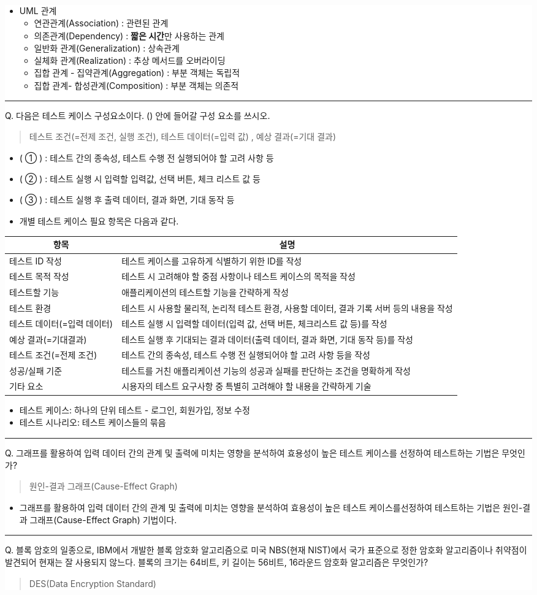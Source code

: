 - UML 관계
    - 연관관계(Association) : 관련된 관계
    - 의존관계(Dependency) : **짧은 시간**만 사용하는 관계
    - 일반화 관계(Generalization) : 상속관계
    - 실체화 관계(Realization) : 추상 메서드를 오버라이딩
    - 집합 관계 - 집약관계(Aggregation) : 부분 객체는 독립적
    - 집합 관계- 합성관계(Composition) : 부분 객체는 의존적

---

Q. 다음은 테스트 케이스 구성요소이다. () 안에 들어갈 구성 요소를 쓰시오.

> 테스트 조건(=전제 조건, 실행 조건), 테스트 데이터(=입력 값) , 예상 결과(=기대 결과)
> 
- ( ① ) : 테스트 간의 종속성, 테스트 수행 전 실행되어야 할 고려 사항 등
- ( ② ) : 테스트 실행 시 입력할 입력값, 선택 버튼, 체크 리스트 값 등
- ( ③ ) : 테스트 실행 후 출력 데이터, 결과 화면, 기대 동작 등

- 개별 테스트 케이스 필요 항목은 다음과 같다.

| 항목 | 설명 |
| --- | --- |
| 테스트 ID 작성 | 테스트 케이스를 고유하게 식별하기 위한 ID를 작성 |
| 테스트 목적 작성 | 테스트 시 고려해야 할 중점 사항이나 테스트 케이스의 목적을 작성 |
| 테스트할 기능 | 애플리케이션의 테스트할 기능을 간략하게 작성 |
| 테스트 환경 | 테스트 시 사용할 물리적, 논리적 테스트 환경, 사용할 데이터, 결과 기록 서버 등의 내용을 작성 |
| 테스트 데이터(=입력 데이터) | 테스트 실행 시 입력할 데이터(입력 값, 선택 버튼, 체크리스트 값 등)를 작성 |
| 예상 결과(=기대결과) | 테스트 실행 후 기대되는 결과 데이터(출력 데이터, 결과 화면, 기대 동작 등)를 작성 |
| 테스트 조건(=전제 조건) | 테스트 간의 종속성, 테스트 수행 전 실행되어야 할 고려 사항 등을 작성 |
| 성공/실패 기준 | 테스트를 거친 애플리케이션 기능의 성공과 실패를 판단하는 조건을 명확하게 작성 |
| 기타 요소 | 시용자의 테스트 요구사항 중 특별히 고려해야 할 내용을 간략하게 기술 |
- 테스트 케이스: 하나의 단위 테스트 - 로그인, 회원가입, 정보 수정
- 테스트 시나리오: 테스트 케이스들의 묶음

---

Q. 그래프를 활용하여 입력 데이터 간의 관계 및 출력에 미치는 영향을 분석하여 효용성이 높은 테스트 케이스를 선정하여 테스트하는 기법은 무엇인가?

> 원인-결과 그래프(Cause-Effect Graph)
> 

- 그래프를 활용하여 입력 데이터 간의 관계 및 출력에 미치는 영향을 분석하여 효용성이 높은 테스트 케이스를선정하여 테스트하는 기법은 원인-결과 그래프(Cause-Effect Graph) 기법이다.

---

Q. 블록 암호의 일종으로, IBM에서 개발한 블록 암호화 알고리즘으로 미국 NBS(현재 NIST)에서 국가 표준으로 정한 암호화 알고리즘이나 취약점이 발견되어 현재는 잘 사용되지 않느다. 블록의 크기는 64비트, 키 길이는 56비트, 16라운드 암호화 알고리즘은 무엇인가?

> DES(Data Encryption Standard)
> 
